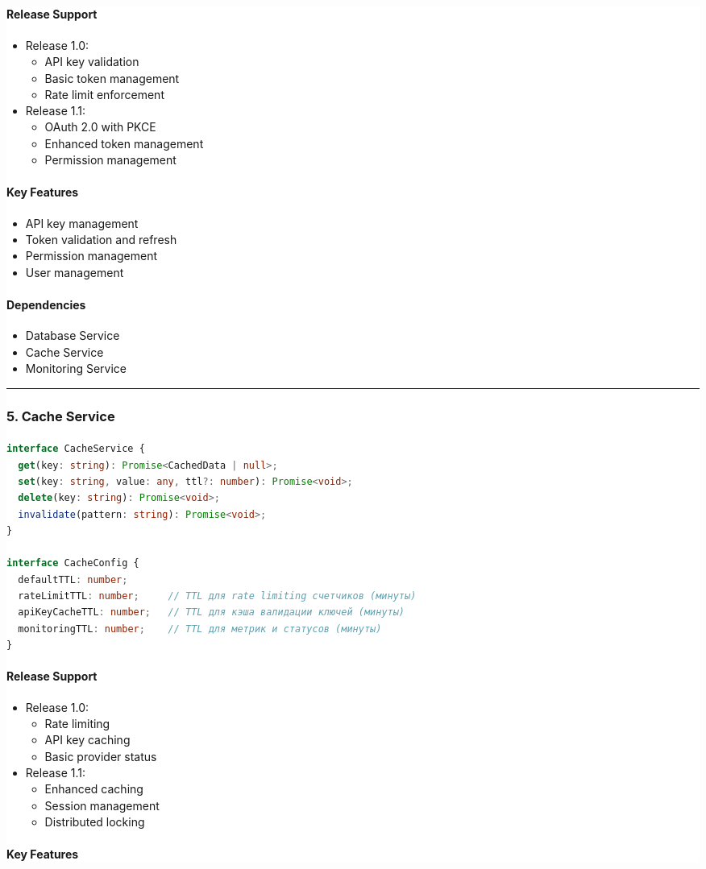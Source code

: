 #### Release Support
- Release 1.0:
  * API key validation
  * Basic token management
  * Rate limit enforcement
- Release 1.1:
  * OAuth 2.0 with PKCE
  * Enhanced token management
  * Permission management

#### Key Features
- API key management
- Token validation and refresh
- Permission management
- User management

#### Dependencies
- Database Service
- Cache Service
- Monitoring Service

---

### 5. Cache Service
```typescript
interface CacheService {
  get(key: string): Promise<CachedData | null>;
  set(key: string, value: any, ttl?: number): Promise<void>;
  delete(key: string): Promise<void>;
  invalidate(pattern: string): Promise<void>;
}

interface CacheConfig {
  defaultTTL: number;
  rateLimitTTL: number;     // TTL для rate limiting счетчиков (минуты)
  apiKeyCacheTTL: number;   // TTL для кэша валидации ключей (минуты)
  monitoringTTL: number;    // TTL для метрик и статусов (минуты)
}
```

#### Release Support
- Release 1.0:
  * Rate limiting
  * API key caching
  * Basic provider status
- Release 1.1:
  * Enhanced caching
  * Session management
  * Distributed locking

#### Key Features

